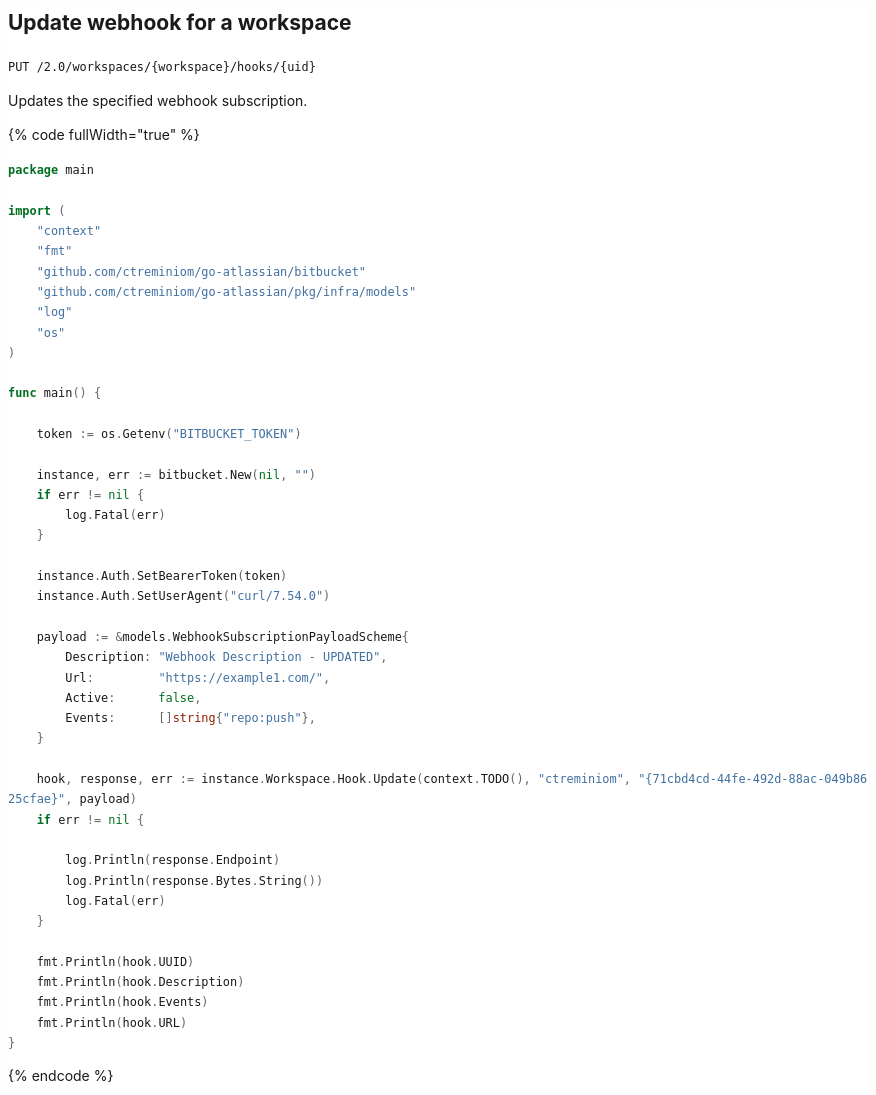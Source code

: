 ## Update webhook for a workspace

`PUT /2.0/workspaces/{workspace}/hooks/{uid}`

Updates the specified webhook subscription.

{% code fullWidth="true" %}
```go
package main

import (
	"context"
	"fmt"
	"github.com/ctreminiom/go-atlassian/bitbucket"
	"github.com/ctreminiom/go-atlassian/pkg/infra/models"
	"log"
	"os"
)

func main() {

	token := os.Getenv("BITBUCKET_TOKEN")

	instance, err := bitbucket.New(nil, "")
	if err != nil {
		log.Fatal(err)
	}

	instance.Auth.SetBearerToken(token)
	instance.Auth.SetUserAgent("curl/7.54.0")

	payload := &models.WebhookSubscriptionPayloadScheme{
		Description: "Webhook Description - UPDATED",
		Url:         "https://example1.com/",
		Active:      false,
		Events:      []string{"repo:push"},
	}

	hook, response, err := instance.Workspace.Hook.Update(context.TODO(), "ctreminiom", "{71cbd4cd-44fe-492d-88ac-049b8625cfae}", payload)
	if err != nil {

		log.Println(response.Endpoint)
		log.Println(response.Bytes.String())
		log.Fatal(err)
	}

	fmt.Println(hook.UUID)
	fmt.Println(hook.Description)
	fmt.Println(hook.Events)
	fmt.Println(hook.URL)
}
```
{% endcode %}
